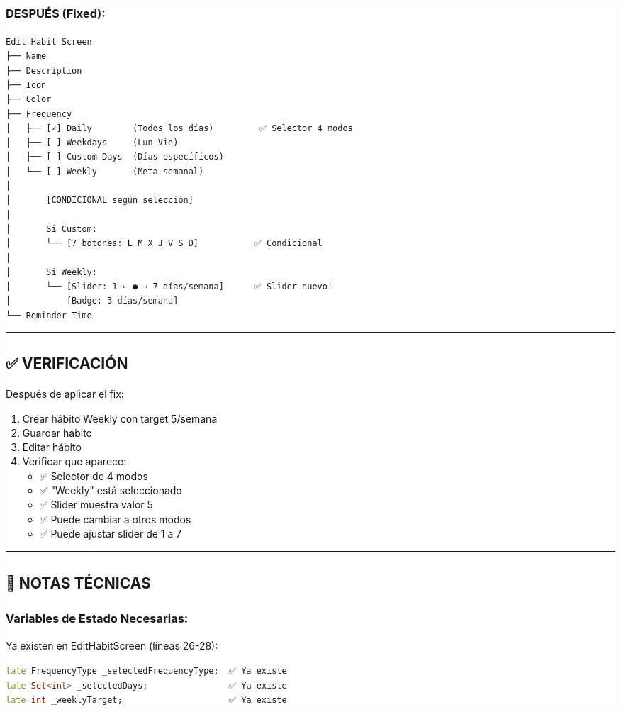 ### DESPUÉS (Fixed):
```
Edit Habit Screen
├── Name
├── Description
├── Icon
├── Color
├── Frequency
│   ├── [✓] Daily        (Todos los días)         ✅ Selector 4 modos
│   ├── [ ] Weekdays     (Lun-Vie)
│   ├── [ ] Custom Days  (Días específicos)
│   └── [ ] Weekly       (Meta semanal)
│
│       [CONDICIONAL según selección]
│
│       Si Custom:
│       └── [7 botones: L M X J V S D]           ✅ Condicional
│
│       Si Weekly:
│       └── [Slider: 1 ← ● → 7 días/semana]      ✅ Slider nuevo!
│           [Badge: 3 días/semana]
└── Reminder Time
```

---

## ✅ VERIFICACIÓN

Después de aplicar el fix:

1. Crear hábito Weekly con target 5/semana
2. Guardar hábito
3. Editar hábito
4. Verificar que aparece:
   - ✅ Selector de 4 modos
   - ✅ "Weekly" está seleccionado
   - ✅ Slider muestra valor 5
   - ✅ Puede cambiar a otros modos
   - ✅ Puede ajustar slider de 1 a 7

---

## 📝 NOTAS TÉCNICAS

### Variables de Estado Necesarias:
Ya existen en EditHabitScreen (líneas 26-28):
```dart
late FrequencyType _selectedFrequencyType;  ✅ Ya existe
late Set<int> _selectedDays;                ✅ Ya existe
late int _weeklyTarget;                     ✅ Ya existe
```
